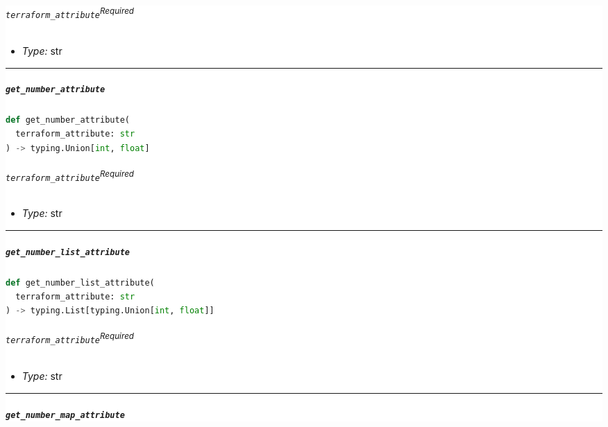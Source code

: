 ###### `terraform_attribute`<sup>Required</sup> <a name="terraform_attribute" id="rhizo-co-terraform-provider-oci.identityDomainsAuthenticationFactorSetting.IdentityDomainsAuthenticationFactorSetting.getListAttribute.parameter.terraformAttribute"></a>

- *Type:* str

---

##### `get_number_attribute` <a name="get_number_attribute" id="rhizo-co-terraform-provider-oci.identityDomainsAuthenticationFactorSetting.IdentityDomainsAuthenticationFactorSetting.getNumberAttribute"></a>

```python
def get_number_attribute(
  terraform_attribute: str
) -> typing.Union[int, float]
```

###### `terraform_attribute`<sup>Required</sup> <a name="terraform_attribute" id="rhizo-co-terraform-provider-oci.identityDomainsAuthenticationFactorSetting.IdentityDomainsAuthenticationFactorSetting.getNumberAttribute.parameter.terraformAttribute"></a>

- *Type:* str

---

##### `get_number_list_attribute` <a name="get_number_list_attribute" id="rhizo-co-terraform-provider-oci.identityDomainsAuthenticationFactorSetting.IdentityDomainsAuthenticationFactorSetting.getNumberListAttribute"></a>

```python
def get_number_list_attribute(
  terraform_attribute: str
) -> typing.List[typing.Union[int, float]]
```

###### `terraform_attribute`<sup>Required</sup> <a name="terraform_attribute" id="rhizo-co-terraform-provider-oci.identityDomainsAuthenticationFactorSetting.IdentityDomainsAuthenticationFactorSetting.getNumberListAttribute.parameter.terraformAttribute"></a>

- *Type:* str

---

##### `get_number_map_attribute` <a name="get_number_map_attribute" id="rhizo-co-terraform-provider-oci.identityDomainsAuthenticationFactorSetting.IdentityDomainsAuthenticationFactorSetting.getNumberMapAttribute"></a>
